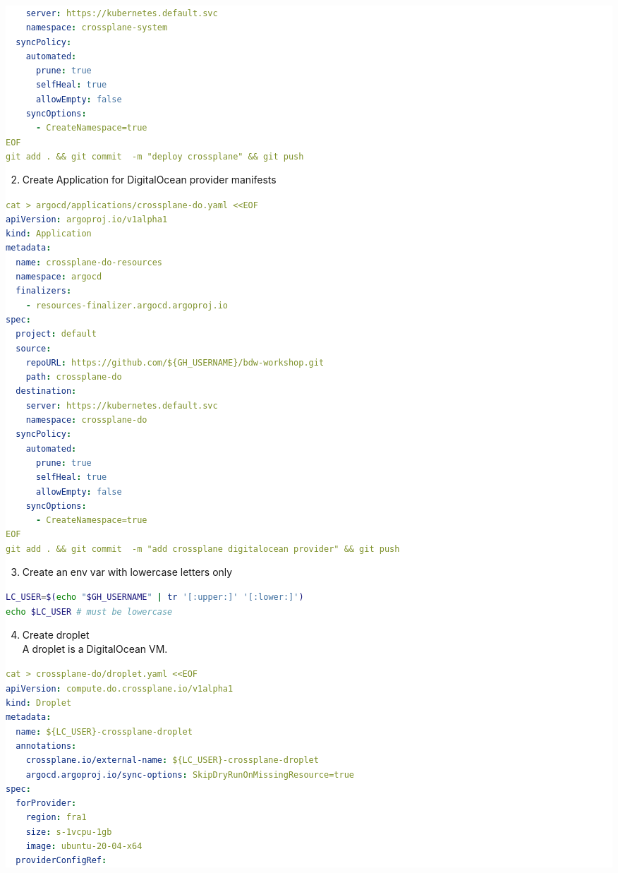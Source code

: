 ```yaml
    server: https://kubernetes.default.svc
    namespace: crossplane-system
  syncPolicy:
    automated:
      prune: true 
      selfHeal: true
      allowEmpty: false
    syncOptions:
      - CreateNamespace=true
EOF
git add . && git commit  -m "deploy crossplane" && git push
```

2. Create Application for DigitalOcean provider manifests
```yaml
cat > argocd/applications/crossplane-do.yaml <<EOF
apiVersion: argoproj.io/v1alpha1
kind: Application
metadata:
  name: crossplane-do-resources
  namespace: argocd
  finalizers:
    - resources-finalizer.argocd.argoproj.io
spec:
  project: default
  source:
    repoURL: https://github.com/${GH_USERNAME}/bdw-workshop.git
    path: crossplane-do
  destination:
    server: https://kubernetes.default.svc
    namespace: crossplane-do
  syncPolicy:
    automated:
      prune: true 
      selfHeal: true
      allowEmpty: false
    syncOptions:
      - CreateNamespace=true
EOF
git add . && git commit  -m "add crossplane digitalocean provider" && git push
```

3. Create an env var with lowercase letters only
```sh
LC_USER=$(echo "$GH_USERNAME" | tr '[:upper:]' '[:lower:]')
echo $LC_USER # must be lowercase
```

4. Create droplet  
A droplet is a DigitalOcean VM.
```yaml
cat > crossplane-do/droplet.yaml <<EOF
apiVersion: compute.do.crossplane.io/v1alpha1
kind: Droplet
metadata:
  name: ${LC_USER}-crossplane-droplet
  annotations:
    crossplane.io/external-name: ${LC_USER}-crossplane-droplet
    argocd.argoproj.io/sync-options: SkipDryRunOnMissingResource=true
spec:
  forProvider:
    region: fra1
    size: s-1vcpu-1gb
    image: ubuntu-20-04-x64
  providerConfigRef:
```